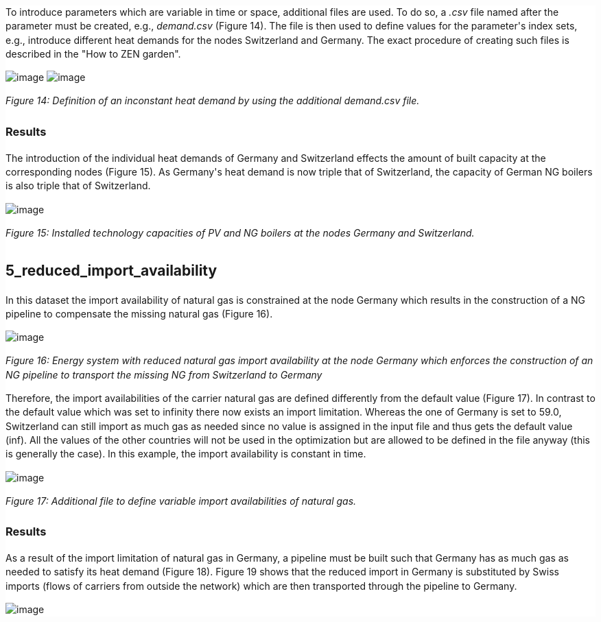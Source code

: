 To introduce parameters which are variable in time or space, additional files are used. To do so, a _.csv_ file named after the parameter must be created, e.g., _demand.csv_ (Figure 14). The file is then used to define values for the parameter's index sets, e.g., introduce different heat demands for the nodes Switzerland and Germany. The exact procedure of creating such files is described in the "How to ZEN garden".

![image](https://github.com/ZEN-universe/ZEN-garden/assets/114185605/b19ff358-bb5b-4333-a3e7-16cd51969cb3)
 ![image](https://github.com/ZEN-universe/ZEN-garden/assets/114185605/94f29dca-688f-4e59-98b3-87415725fe0d)

_Figure 14: Definition of an inconstant heat demand by using the additional demand.csv file._

### Results
The introduction of the individual heat demands of Germany and Switzerland effects the amount of built capacity at the corresponding nodes (Figure 15). As Germany's heat demand is now triple that of Switzerland, the capacity of German NG boilers is also triple that of Switzerland.

![image](https://github.com/ZEN-universe/ZEN-garden/assets/114185605/e4d909cb-7436-4d0f-9a52-260167286411)

_Figure 15: Installed technology capacities of PV and NG boilers at the nodes Germany and Switzerland._

## 5\_reduced\_import\_availability

In this dataset the import availability of natural gas is constrained at the node Germany which results in the construction of a NG pipeline to compensate the missing natural gas (Figure 16).

![image](https://github.com/ZEN-universe/ZEN-garden/assets/114185605/e95192d1-1831-460c-91ab-e39c4b88a5d1)

_Figure 16: Energy system with reduced natural gas import availability at the node Germany which enforces the construction of an NG pipeline to transport the missing NG from Switzerland to Germany_

Therefore, the import availabilities of the carrier natural gas are defined differently from the default value (Figure 17). In contrast to the default value which was set to infinity there now exists an import limitation. Whereas the one of Germany is set to 59.0, Switzerland can still import as much gas as needed since no value is assigned in the input file and thus gets the default value (inf). All the values of the other countries will not be used in the optimization but are allowed to be defined in the file anyway (this is generally the case). In this example, the import availability is constant in time.

![image](https://github.com/ZEN-universe/ZEN-garden/assets/114185605/479afe46-d372-451b-a67a-6c94e0594e74)


_Figure 17: Additional file to define variable import availabilities of natural gas._

### Results
As a result of the import limitation of natural gas in Germany, a pipeline must be built such that Germany has as much gas as needed to satisfy its heat demand (Figure 18). Figure 19 shows that the reduced import in Germany is substituted by Swiss imports (flows of carriers from outside the network) which are then transported through the pipeline to Germany.

![image](https://github.com/ZEN-universe/ZEN-garden/assets/114185605/e0f43d5e-18a8-46f1-8ec1-c392e6cf822e)
